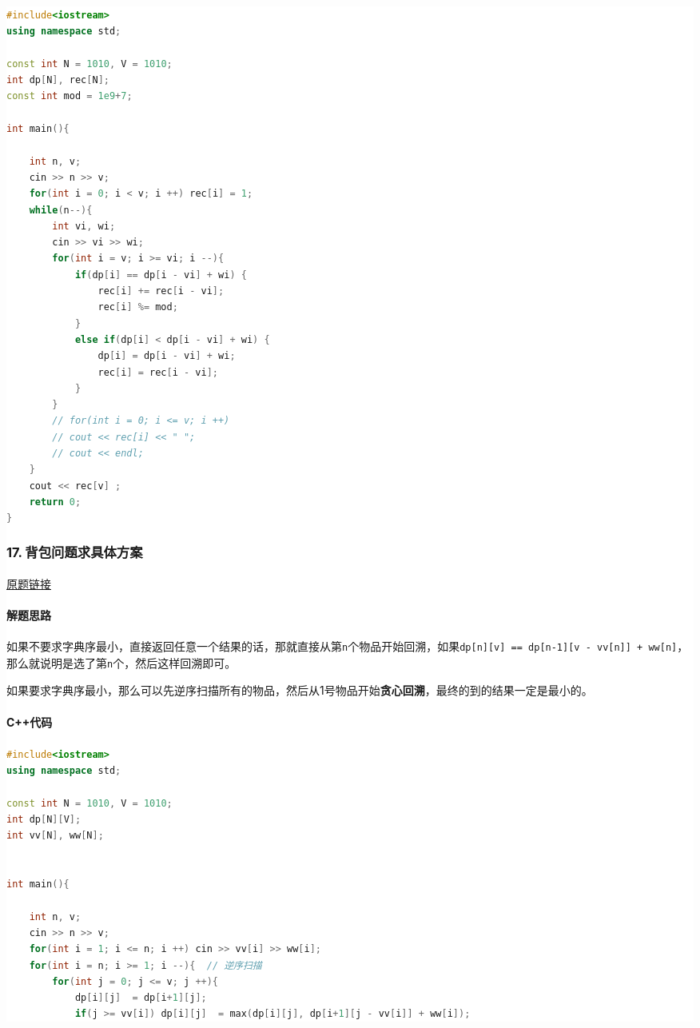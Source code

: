 ```c++
#include<iostream>
using namespace std;

const int N = 1010, V = 1010;
int dp[N], rec[N];
const int mod = 1e9+7;

int main(){
    
    int n, v;
    cin >> n >> v;
    for(int i = 0; i < v; i ++) rec[i] = 1;
    while(n--){
        int vi, wi;
        cin >> vi >> wi;
        for(int i = v; i >= vi; i --){
            if(dp[i] == dp[i - vi] + wi) {
                rec[i] += rec[i - vi];
                rec[i] %= mod;
            }
            else if(dp[i] < dp[i - vi] + wi) {
                dp[i] = dp[i - vi] + wi;
                rec[i] = rec[i - vi];
            }
        }
        // for(int i = 0; i <= v; i ++)
        // cout << rec[i] << " ";
        // cout << endl;
    }
    cout << rec[v] ;
    return 0;
}
```

### 17. 背包问题求具体方案

[原题链接](https://www.acwing.com/problem/content/12/)

#### 解题思路

如果不要求字典序最小，直接返回任意一个结果的话，那就直接从第`n`个物品开始回溯，如果`dp[n][v] == dp[n-1][v - vv[n]] + ww[n]`，那么就说明是选了第`n`个，然后这样回溯即可。

如果要求字典序最小，那么可以先逆序扫描所有的物品，然后从1号物品开始**贪心回溯**，最终的到的结果一定是最小的。

#### C++代码

```c++
#include<iostream>
using namespace std;

const int N = 1010, V = 1010;
int dp[N][V];
int vv[N], ww[N];


int main(){
    
    int n, v;
    cin >> n >> v;
    for(int i = 1; i <= n; i ++) cin >> vv[i] >> ww[i];
    for(int i = n; i >= 1; i --){  // 逆序扫描
        for(int j = 0; j <= v; j ++){
            dp[i][j]  = dp[i+1][j];
            if(j >= vv[i]) dp[i][j]  = max(dp[i][j], dp[i+1][j - vv[i]] + ww[i]);
```